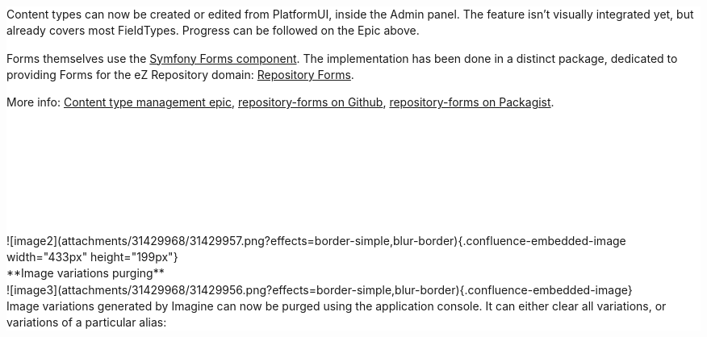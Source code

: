 </div>
</div>
</div>
<div class="columnLayout two-right-sidebar"
data-layout="two-right-sidebar">
<div class="cell normal" data-type="normal">
<div class="innerCell">
Content types can now be created or edited from PlatformUI, inside the
Admin panel. The feature isn’t visually integrated yet, but already
covers most FieldTypes. Progress can be followed on the Epic above.

Forms themselves use the [Symfony Forms
component](http://symfony.com/doc/current/components/form/introduction.html).
The implementation has been done in a distinct package, dedicated to
providing Forms for the eZ Repository domain: [Repository
Forms](https://github.com/ezsystems/repository-forms).

More info: [Content type management
epic](http://jira.ez.no/browse/EZP-24070), [repository-forms on
Github](https://github.com/ezsystems/repository-forms), [repository-forms
on
Packagist](https://packagist.org/packages/ezsystems/repository-forms).

 

 

 

 

</div>
</div>
<div class="cell aside" data-type="aside">
<div class="innerCell">
![image2](attachments/31429968/31429957.png?effects=border-simple,blur-border){.confluence-embedded-image
width="433px" height="199px"}

</div>
</div>
</div>
<div class="columnLayout single" data-layout="single">
<div class="cell normal" data-type="normal">
<div class="innerCell">
**Image variations purging**

</div>
</div>
</div>
<div class="columnLayout two-left-sidebar"
data-layout="two-left-sidebar">
<div class="cell aside" data-type="aside">
<div class="innerCell">
![image3](attachments/31429968/31429956.png?effects=border-simple,blur-border){.confluence-embedded-image}

</div>
</div>
<div class="cell normal" data-type="normal">
<div class="innerCell">
Image variations generated by Imagine can now be purged using the
application console. It can either clear all variations, or variations
of a particular alias:
